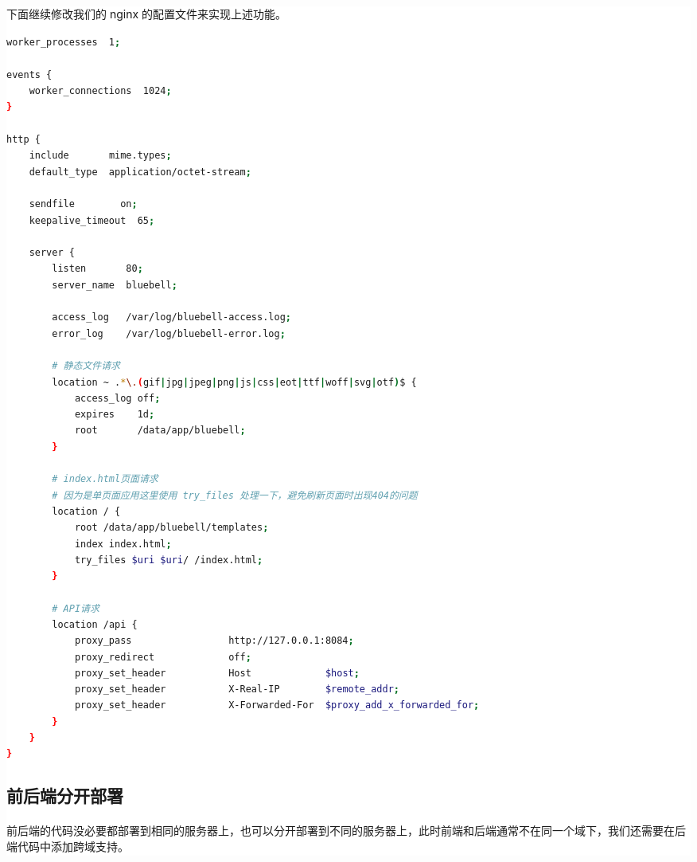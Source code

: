 
下面继续修改我们的 nginx 的配置文件来实现上述功能。
```sh
worker_processes  1;

events {
    worker_connections  1024;
}

http {
    include       mime.types;
    default_type  application/octet-stream;

    sendfile        on;
    keepalive_timeout  65;

    server {
        listen       80;
        server_name  bluebell;

        access_log   /var/log/bluebell-access.log;
        error_log    /var/log/bluebell-error.log;

		# 静态文件请求
        location ~ .*\.(gif|jpg|jpeg|png|js|css|eot|ttf|woff|svg|otf)$ {
            access_log off;
            expires    1d;
            root       /data/app/bluebell;
        }

        # index.html页面请求
        # 因为是单页面应用这里使用 try_files 处理一下，避免刷新页面时出现404的问题
        location / {
            root /data/app/bluebell/templates;
            index index.html;
            try_files $uri $uri/ /index.html;
        }

		# API请求
        location /api {
            proxy_pass                 http://127.0.0.1:8084;
            proxy_redirect             off;
            proxy_set_header           Host             $host;
            proxy_set_header           X-Real-IP        $remote_addr;
            proxy_set_header           X-Forwarded-For  $proxy_add_x_forwarded_for;
        }
    }
}
```


前后端分开部署
--------------------
前后端的代码没必要都部署到相同的服务器上，也可以分开部署到不同的服务器上，此时前端和后端通常不在同一个域下，我们还需要在后端代码中添加跨域支持。
